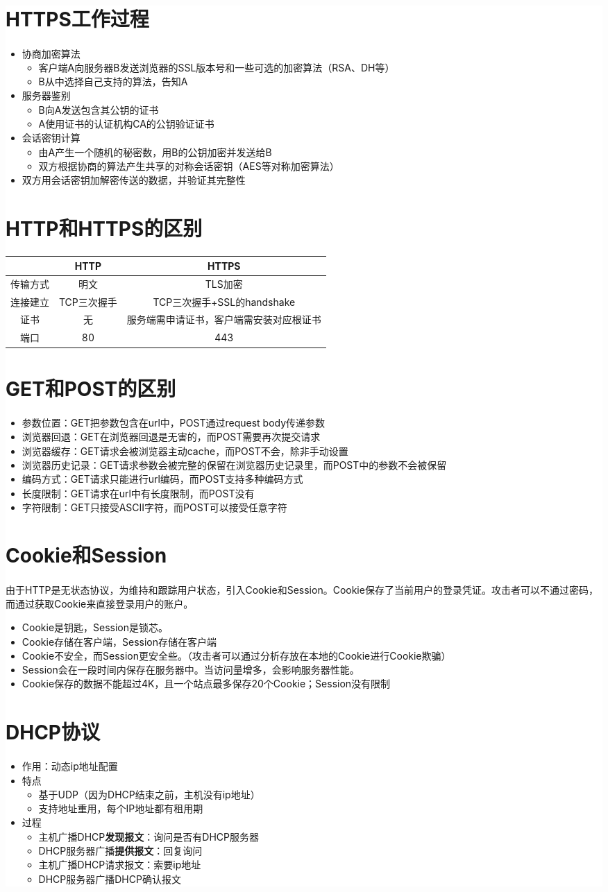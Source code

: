 # HTTPS工作过程

* 协商加密算法
  * 客户端A向服务器B发送浏览器的SSL版本号和一些可选的加密算法（RSA、DH等）
  * B从中选择自己支持的算法，告知A
* 服务器鉴别
  * B向A发送包含其公钥的证书
  * A使用证书的认证机构CA的公钥验证证书
* 会话密钥计算
  * 由A产生一个随机的秘密数，用B的公钥加密并发送给B
  * 双方根据协商的算法产生共享的对称会话密钥（AES等对称加密算法）
* 双方用会话密钥加解密传送的数据，并验证其完整性

# HTTP和HTTPS的区别

|          |    HTTP     |                  HTTPS                   |
| :------: | :---------: | :--------------------------------------: |
| 传输方式 |    明文     |                 TLS加密                  |
| 连接建立 | TCP三次握手 |        TCP三次握手+SSL的handshake        |
|   证书   |     无      | 服务端需申请证书，客户端需安装对应根证书 |
|   端口   |     80      |                   443                    |

# GET和POST的区别

* 参数位置：GET把参数包含在url中，POST通过request body传递参数
* 浏览器回退：GET在浏览器回退是无害的，而POST需要再次提交请求
* 浏览器缓存：GET请求会被浏览器主动cache，而POST不会，除非手动设置
* 浏览器历史记录：GET请求参数会被完整的保留在浏览器历史记录里，而POST中的参数不会被保留
* 编码方式：GET请求只能进行url编码，而POST支持多种编码方式
* 长度限制：GET请求在url中有长度限制，而POST没有
* 字符限制：GET只接受ASCII字符，而POST可以接受任意字符

# Cookie和Session

由于HTTP是无状态协议，为维持和跟踪用户状态，引入Cookie和Session。Cookie保存了当前用户的登录凭证。攻击者可以不通过密码，而通过获取Cookie来直接登录用户的账户。

* Cookie是钥匙，Session是锁芯。
* Cookie存储在客户端，Session存储在客户端
* Cookie不安全，而Session更安全些。（攻击者可以通过分析存放在本地的Cookie进行Cookie欺骗）
* Session会在一段时间内保存在服务器中。当访问量增多，会影响服务器性能。
* Cookie保存的数据不能超过4K，且一个站点最多保存20个Cookie；Session没有限制

# DHCP协议

* 作用：动态ip地址配置
* 特点
  * 基于UDP（因为DHCP结束之前，主机没有ip地址）
  * 支持地址重用，每个IP地址都有租用期
* 过程
  * 主机广播DHCP**发现报文**：询问是否有DHCP服务器
  * DHCP服务器广播**提供报文**：回复询问
  * 主机广播DHCP请求报文：索要ip地址
  * DHCP服务器广播DHCP确认报文
